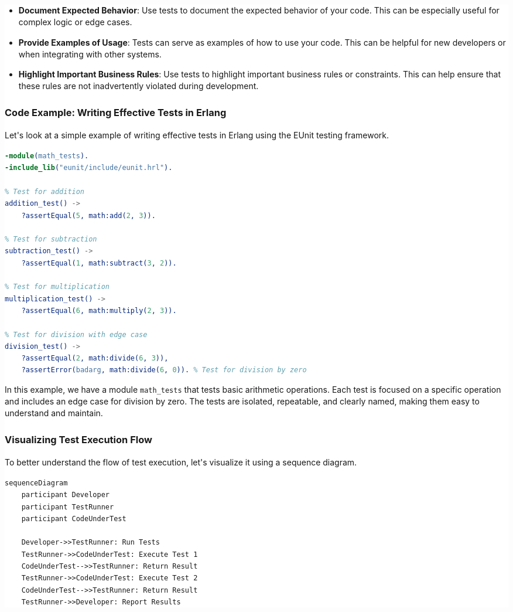- **Document Expected Behavior**: Use tests to document the expected behavior of your code. This can be especially useful for complex logic or edge cases.

- **Provide Examples of Usage**: Tests can serve as examples of how to use your code. This can be helpful for new developers or when integrating with other systems.

- **Highlight Important Business Rules**: Use tests to highlight important business rules or constraints. This can help ensure that these rules are not inadvertently violated during development.

### Code Example: Writing Effective Tests in Erlang

Let's look at a simple example of writing effective tests in Erlang using the EUnit testing framework.

```erlang
-module(math_tests).
-include_lib("eunit/include/eunit.hrl").

% Test for addition
addition_test() ->
    ?assertEqual(5, math:add(2, 3)).

% Test for subtraction
subtraction_test() ->
    ?assertEqual(1, math:subtract(3, 2)).

% Test for multiplication
multiplication_test() ->
    ?assertEqual(6, math:multiply(2, 3)).

% Test for division with edge case
division_test() ->
    ?assertEqual(2, math:divide(6, 3)),
    ?assertError(badarg, math:divide(6, 0)). % Test for division by zero
```

In this example, we have a module `math_tests` that tests basic arithmetic operations. Each test is focused on a specific operation and includes an edge case for division by zero. The tests are isolated, repeatable, and clearly named, making them easy to understand and maintain.

### Visualizing Test Execution Flow

To better understand the flow of test execution, let's visualize it using a sequence diagram.

```mermaid
sequenceDiagram
    participant Developer
    participant TestRunner
    participant CodeUnderTest

    Developer->>TestRunner: Run Tests
    TestRunner->>CodeUnderTest: Execute Test 1
    CodeUnderTest-->>TestRunner: Return Result
    TestRunner->>CodeUnderTest: Execute Test 2
    CodeUnderTest-->>TestRunner: Return Result
    TestRunner->>Developer: Report Results
```
